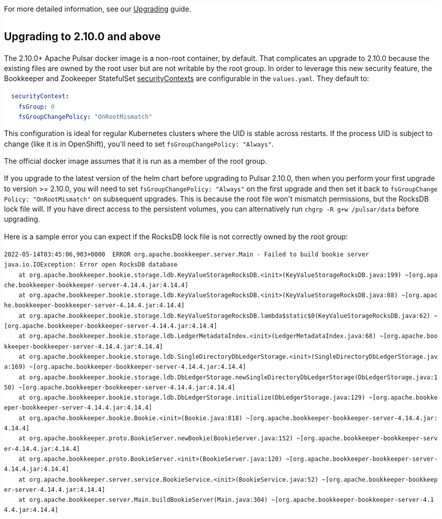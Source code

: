 For more detailed information, see our [Upgrading](http://pulsar.apache.org/docs/en/helm-upgrade/) guide.

## Upgrading to 2.10.0 and above

The 2.10.0+ Apache Pulsar docker image is a non-root container, by default. That complicates an upgrade to 2.10.0
because the existing files are owned by the root user but are not writable by the root group. In order to leverage this
new security feature, the Bookkeeper and Zookeeper StatefulSet [securityContexts](https://kubernetes.io/docs/tasks/configure-pod-container/security-context)
are configurable in the `values.yaml`. They default to:

```yaml
  securityContext:
    fsGroup: 0
    fsGroupChangePolicy: "OnRootMismatch"
```

This configuration is ideal for regular Kubernetes clusters where the UID is stable across restarts. If the process
UID is subject to change (like it is in OpenShift), you'll need to set `fsGroupChangePolicy: "Always"`.

The official docker image assumes that it is run as a member of the root group.

If you upgrade to the latest version of the helm chart before upgrading to Pulsar 2.10.0, then when you perform your
first upgrade to version >= 2.10.0, you will need to set `fsGroupChangePolicy: "Always"` on the first upgrade and then
set it back to `fsGroupChangePolicy: "OnRootMismatch"` on subsequent upgrades. This is because the root file won't
mismatch permissions, but the RocksDB lock file will. If you have direct access to the persistent volumes, you can
alternatively run `chgrp -R g+w /pulsar/data` before upgrading.

Here is a sample error you can expect if the RocksDB lock file is not correctly owned by the root group:

```text
2022-05-14T03:45:06,903+0000  ERROR org.apache.bookkeeper.server.Main - Failed to build bookie server
java.io.IOException: Error open RocksDB database
    at org.apache.bookkeeper.bookie.storage.ldb.KeyValueStorageRocksDB.<init>(KeyValueStorageRocksDB.java:199) ~[org.apache.bookkeeper-bookkeeper-server-4.14.4.jar:4.14.4]
    at org.apache.bookkeeper.bookie.storage.ldb.KeyValueStorageRocksDB.<init>(KeyValueStorageRocksDB.java:88) ~[org.apache.bookkeeper-bookkeeper-server-4.14.4.jar:4.14.4]
    at org.apache.bookkeeper.bookie.storage.ldb.KeyValueStorageRocksDB.lambda$static$0(KeyValueStorageRocksDB.java:62) ~[org.apache.bookkeeper-bookkeeper-server-4.14.4.jar:4.14.4]
    at org.apache.bookkeeper.bookie.storage.ldb.LedgerMetadataIndex.<init>(LedgerMetadataIndex.java:68) ~[org.apache.bookkeeper-bookkeeper-server-4.14.4.jar:4.14.4]
    at org.apache.bookkeeper.bookie.storage.ldb.SingleDirectoryDbLedgerStorage.<init>(SingleDirectoryDbLedgerStorage.java:169) ~[org.apache.bookkeeper-bookkeeper-server-4.14.4.jar:4.14.4]
    at org.apache.bookkeeper.bookie.storage.ldb.DbLedgerStorage.newSingleDirectoryDbLedgerStorage(DbLedgerStorage.java:150) ~[org.apache.bookkeeper-bookkeeper-server-4.14.4.jar:4.14.4]
    at org.apache.bookkeeper.bookie.storage.ldb.DbLedgerStorage.initialize(DbLedgerStorage.java:129) ~[org.apache.bookkeeper-bookkeeper-server-4.14.4.jar:4.14.4]
    at org.apache.bookkeeper.bookie.Bookie.<init>(Bookie.java:818) ~[org.apache.bookkeeper-bookkeeper-server-4.14.4.jar:4.14.4]
    at org.apache.bookkeeper.proto.BookieServer.newBookie(BookieServer.java:152) ~[org.apache.bookkeeper-bookkeeper-server-4.14.4.jar:4.14.4]
    at org.apache.bookkeeper.proto.BookieServer.<init>(BookieServer.java:120) ~[org.apache.bookkeeper-bookkeeper-server-4.14.4.jar:4.14.4]
    at org.apache.bookkeeper.server.service.BookieService.<init>(BookieService.java:52) ~[org.apache.bookkeeper-bookkeeper-server-4.14.4.jar:4.14.4]
    at org.apache.bookkeeper.server.Main.buildBookieServer(Main.java:304) ~[org.apache.bookkeeper-bookkeeper-server-4.14.4.jar:4.14.4]
```
